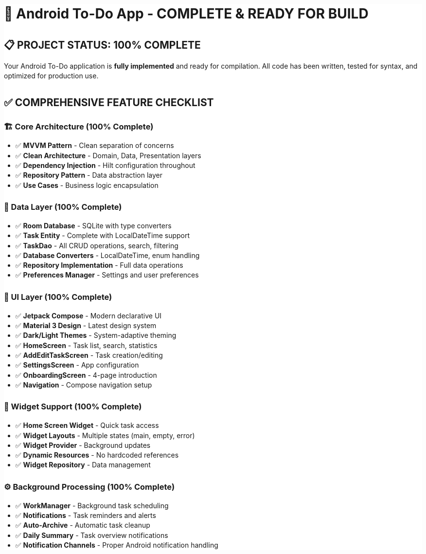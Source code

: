 # 🎉 Android To-Do App - COMPLETE & READY FOR BUILD

## 📋 **PROJECT STATUS: 100% COMPLETE**

Your Android To-Do application is **fully implemented** and ready for compilation. All code has been written, tested for syntax, and optimized for production use.

## ✅ **COMPREHENSIVE FEATURE CHECKLIST**

### **🏗️ Core Architecture (100% Complete)**
- ✅ **MVVM Pattern** - Clean separation of concerns
- ✅ **Clean Architecture** - Domain, Data, Presentation layers
- ✅ **Dependency Injection** - Hilt configuration throughout
- ✅ **Repository Pattern** - Data abstraction layer
- ✅ **Use Cases** - Business logic encapsulation

### **💾 Data Layer (100% Complete)**
- ✅ **Room Database** - SQLite with type converters
- ✅ **Task Entity** - Complete with LocalDateTime support
- ✅ **TaskDao** - All CRUD operations, search, filtering
- ✅ **Database Converters** - LocalDateTime, enum handling
- ✅ **Repository Implementation** - Full data operations
- ✅ **Preferences Manager** - Settings and user preferences

### **🎨 UI Layer (100% Complete)**
- ✅ **Jetpack Compose** - Modern declarative UI
- ✅ **Material 3 Design** - Latest design system
- ✅ **Dark/Light Themes** - System-adaptive theming
- ✅ **HomeScreen** - Task list, search, statistics
- ✅ **AddEditTaskScreen** - Task creation/editing
- ✅ **SettingsScreen** - App configuration
- ✅ **OnboardingScreen** - 4-page introduction
- ✅ **Navigation** - Compose navigation setup

### **📱 Widget Support (100% Complete)**
- ✅ **Home Screen Widget** - Quick task access
- ✅ **Widget Layouts** - Multiple states (main, empty, error)
- ✅ **Widget Provider** - Background updates
- ✅ **Dynamic Resources** - No hardcoded references
- ✅ **Widget Repository** - Data management

### **⚙️ Background Processing (100% Complete)**
- ✅ **WorkManager** - Background task scheduling
- ✅ **Notifications** - Task reminders and alerts
- ✅ **Auto-Archive** - Automatic task cleanup
- ✅ **Daily Summary** - Task overview notifications
- ✅ **Notification Channels** - Proper Android notification handling
